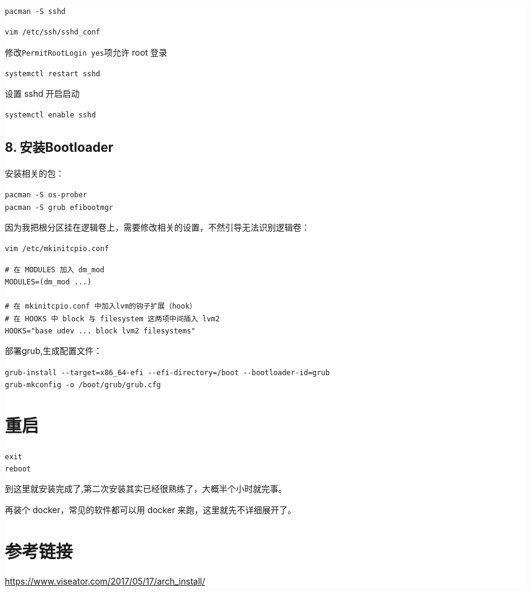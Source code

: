 `pacman -S sshd`

`vim /etc/ssh/sshd_conf`

修改`PermitRootLogin yes`项允许 root 登录

`systemctl restart sshd`

设置 sshd 开启启动

`systemctl enable sshd`


## 8. 安装Bootloader

安装相关的包：

```
pacman -S os-prober
pacman -S grub efibootmgr
```

因为我把根分区挂在逻辑卷上，需要修改相关的设置，不然引导无法识别逻辑卷：

`vim /etc/mkinitcpio.conf`


```
# 在 MODULES 加入 dm_mod
MODULES=(dm_mod ...)

# 在 mkinitcpio.conf 中加入lvm的钩子扩展（hook）
# 在 HOOKS 中 block 与 filesystem 这两项中间插入 lvm2
HOOKS="base udev ... block lvm2 filesystems"
```

部署grub,生成配置文件：

```
grub-install --target=x86_64-efi --efi-directory=/boot --bootloader-id=grub
grub-mkconfig -o /boot/grub/grub.cfg
```

# 重启

```
exit
reboot
```

到这里就安装完成了,第二次安装其实已经很熟练了，大概半个小时就完事。

再装个 docker，常见的软件都可以用 docker 来跑，这里就先不详细展开了。

# 参考链接

https://www.viseator.com/2017/05/17/arch_install/
